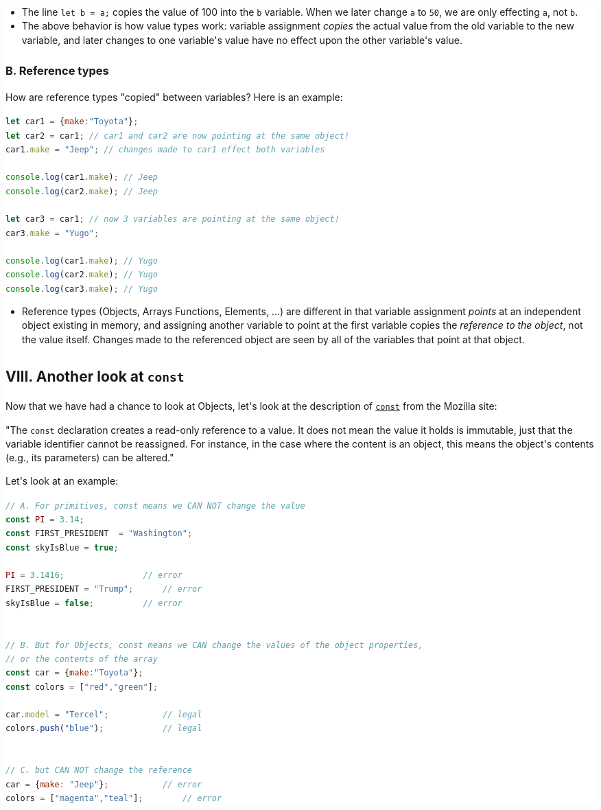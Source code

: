 - The line `let b = a;` copies the value of 100 into the `b` variable. When we later change `a` to `50`, we are only effecting `a`, not `b`.
- The above behavior is how value types work: variable assignment *copies* the actual value from the old variable to the new variable, and later changes to one variable's value have no effect upon the other variable's value.

### B. Reference types

How are reference types "copied" between variables? Here is an example:

```javascript
let car1 = {make:"Toyota"};
let car2 = car1; // car1 and car2 are now pointing at the same object!
car1.make = "Jeep"; // changes made to car1 effect both variables

console.log(car1.make); // Jeep
console.log(car2.make); // Jeep

let car3 = car1; // now 3 variables are pointing at the same object!
car3.make = "Yugo";

console.log(car1.make); // Yugo
console.log(car2.make); // Yugo
console.log(car3.make); // Yugo
```
- Reference types (Objects, Arrays Functions, Elements, ...) are different in that variable assignment *points* at an independent object existing in memory, and assigning another variable to point at the first variable copies the *reference to the object*, not the value itself. Changes made to the referenced object are seen by all of the variables that point at that object.

## VIII. <a id="section8">Another look at `const`
Now that we have had a chance to look at Objects, let's look at the description of [`const`](https://developer.mozilla.org/en-US/docs/Web/JavaScript/Reference/Statements/const) from the Mozilla site: 

"The `const` declaration creates a read-only reference to a value. It does not mean the value it holds is immutable, just that the variable identifier cannot be reassigned. For instance, in the case where the content is an object, this means the object's contents (e.g., its parameters) can be altered."

Let's look at an example:
	
```javascript
// A. For primitives, const means we CAN NOT change the value
const PI = 3.14;
const FIRST_PRESIDENT  = "Washington";
const skyIsBlue = true;

PI = 3.1416; 				// error
FIRST_PRESIDENT = "Trump"; 		// error
skyIsBlue = false; 			// error


// B. But for Objects, const means we CAN change the values of the object properties,
// or the contents of the array
const car = {make:"Toyota"};
const colors = ["red","green"];

car.model = "Tercel"; 			// legal
colors.push("blue");			// legal


// C. but CAN NOT change the reference
car = {make: "Jeep"}; 			// error
colors = ["magenta","teal"]; 		// error

```